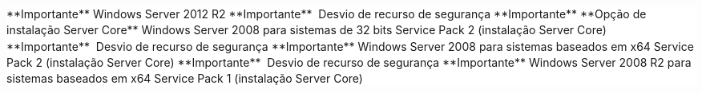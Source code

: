 </td>
<td style="border:1px solid black;">
**Importante**

</td>
</tr>
<tr>
<td style="border:1px solid black;">
Windows Server 2012 R2

</td>
<td style="border:1px solid black;">
**Importante**   
Desvio de recurso de segurança

</td>
<td style="border:1px solid black;">
**Importante**

</td>
</tr>
<tr>
<td style="border:1px solid black;" colspan="3">
**Opção de instalação Server Core**

</td>
</tr>
<tr>
<td style="border:1px solid black;">
Windows Server 2008 para sistemas de 32 bits Service Pack 2 (instalação Server Core)

</td>
<td style="border:1px solid black;">
**Importante**   
Desvio de recurso de segurança

</td>
<td style="border:1px solid black;">
**Importante**

</td>
</tr>
<tr>
<td style="border:1px solid black;">
Windows Server 2008 para sistemas baseados em x64 Service Pack 2 (instalação Server Core)

</td>
<td style="border:1px solid black;">
**Importante**   
Desvio de recurso de segurança

</td>
<td style="border:1px solid black;">
**Importante**

</td>
</tr>
<tr>
<td style="border:1px solid black;">
Windows Server 2008 R2 para sistemas baseados em x64 Service Pack 1 (instalação Server Core)
